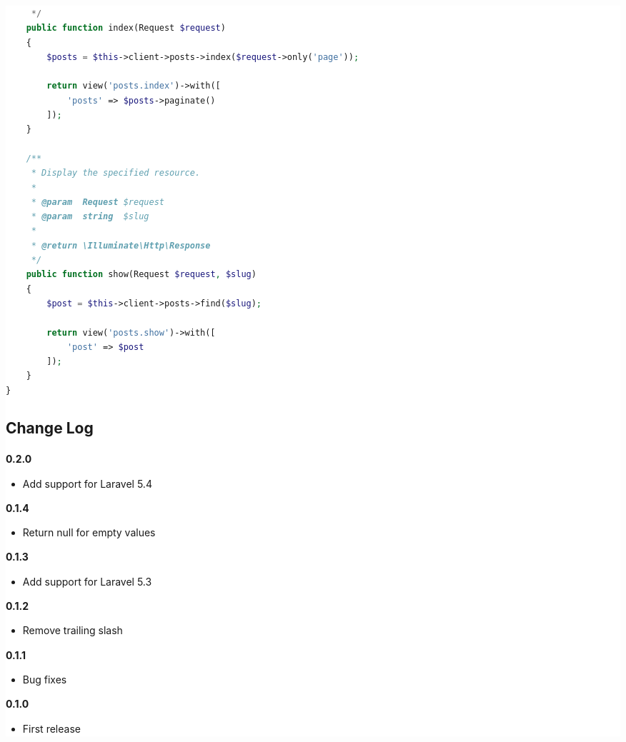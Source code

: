 ```php
     */
    public function index(Request $request)
    {
        $posts = $this->client->posts->index($request->only('page'));

        return view('posts.index')->with([
            'posts' => $posts->paginate()
        ]);
    }

    /**
     * Display the specified resource.
     *
     * @param  Request $request
     * @param  string  $slug
     *
     * @return \Illuminate\Http\Response
     */
    public function show(Request $request, $slug)
    {
        $post = $this->client->posts->find($slug);

        return view('posts.show')->with([
            'post' => $post
        ]);
    }
}
```

## Change Log

**0.2.0**

- Add support for Laravel 5.4

**0.1.4**

- Return null for empty values

**0.1.3**

- Add support for Laravel 5.3

**0.1.2**

- Remove trailing slash

**0.1.1**

- Bug fixes

**0.1.0**

- First release